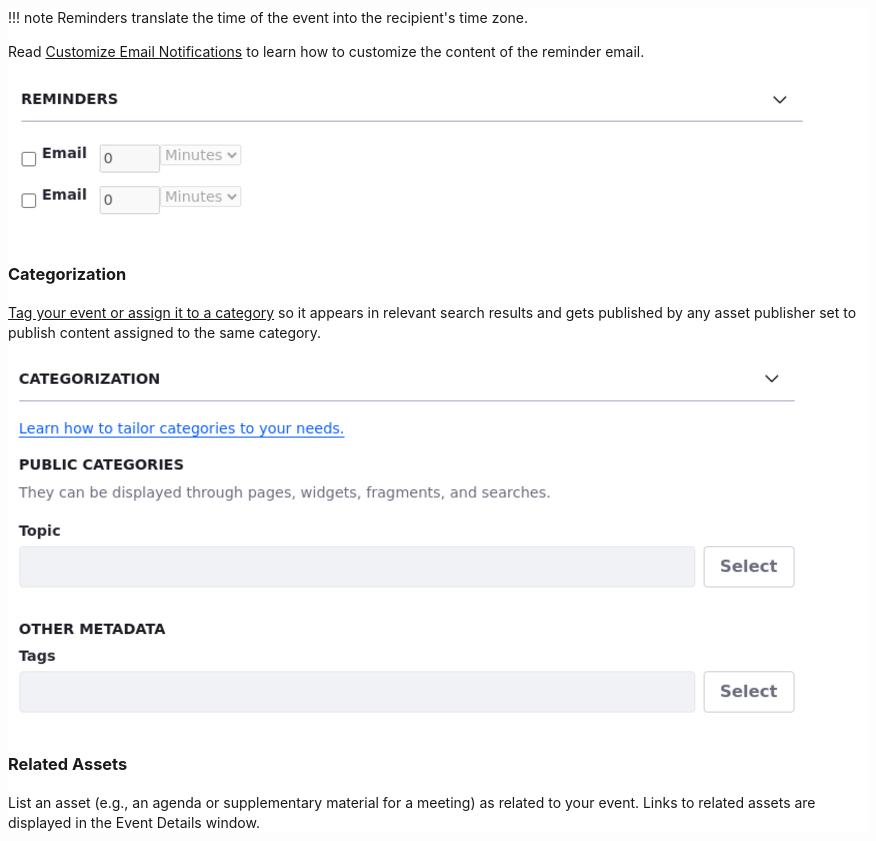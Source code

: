 !!! note
    Reminders translate the time of the event into the recipient's time zone.

Read [Customize Email Notifications](#customizing-email-notifications) to learn how to customize the content of the reminder email.

![The Reminders section.](./using-the-calendar-widget/images/07.png)

### Categorization

[Tag your event or assign it to a category](../../content-authoring-and-management/tags-and-categories.md) so it appears in relevant search results and gets published by any asset publisher set to publish content assigned to the same category.

![The Categorization section.](./using-the-calendar-widget/images/08.png)

### Related Assets

List an asset (e.g., an agenda or supplementary material for a meeting) as related to your event. Links to related assets are displayed in the Event Details window.
